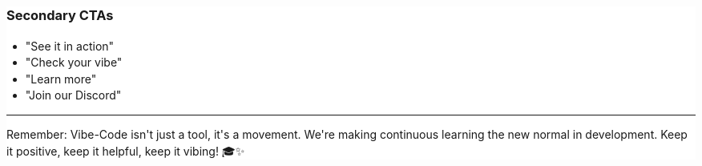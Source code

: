 ### Secondary CTAs
- "See it in action"
- "Check your vibe"
- "Learn more"
- "Join our Discord"

---

Remember: Vibe-Code isn't just a tool, it's a movement. 
We're making continuous learning the new normal in development. 
Keep it positive, keep it helpful, keep it vibing! 🎓✨